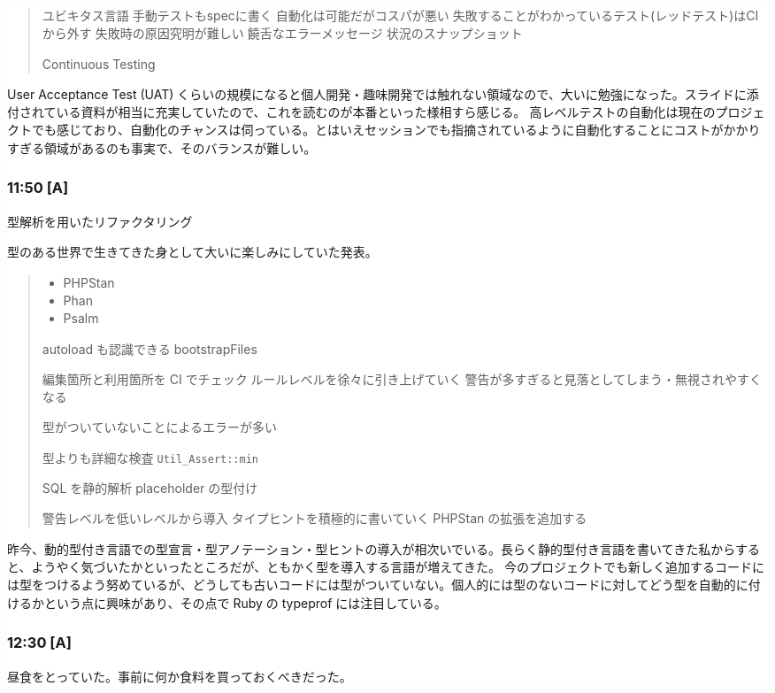 >
> ユビキタス言語
> 手動テストもspecに書く
> 自動化は可能だがコスパが悪い
> 失敗することがわかっているテスト(レッドテスト)はCIから外す
> 失敗時の原因究明が難しい
>     饒舌なエラーメッセージ
>     状況のスナップショット
>
> Continuous Testing

User Acceptance Test (UAT) くらいの規模になると個人開発・趣味開発では触れない領域なので、大いに勉強になった。スライドに添付されている資料が相当に充実していたので、これを読むのが本番といった様相すら感じる。
高レベルテストの自動化は現在のプロジェクトでも感じており、自動化のチャンスは伺っている。とはいえセッションでも指摘されているように自動化することにコストがかかりすぎる領域があるのも事実で、そのバランスが難しい。


### 11:50 [A]

型解析を用いたリファクタリング

型のある世界で生きてきた身として大いに楽しみにしていた発表。

> * PHPStan
> * Phan
> * Psalm
>
> autoload も認識できる
> bootstrapFiles
>
> 編集箇所と利用箇所を CI でチェック
> ルールレベルを徐々に引き上げていく
> 警告が多すぎると見落としてしまう・無視されやすくなる
>
> 型がついていないことによるエラーが多い
>
> 型よりも詳細な検査 `Util_Assert::min`
>
> SQL を静的解析
> placeholder の型付け
>
> 警告レベルを低いレベルから導入
> タイプヒントを積極的に書いていく
> PHPStan の拡張を追加する

昨今、動的型付き言語での型宣言・型アノテーション・型ヒントの導入が相次いでいる。長らく静的型付き言語を書いてきた私からすると、ようやく気づいたかといったところだが、ともかく型を導入する言語が増えてきた。
今のプロジェクトでも新しく追加するコードには型をつけるよう努めているが、どうしても古いコードには型がついていない。個人的には型のないコードに対してどう型を自動的に付けるかという点に興味があり、その点で Ruby の typeprof には注目している。


### 12:30 [A]

昼食をとっていた。事前に何か食料を買っておくべきだった。
